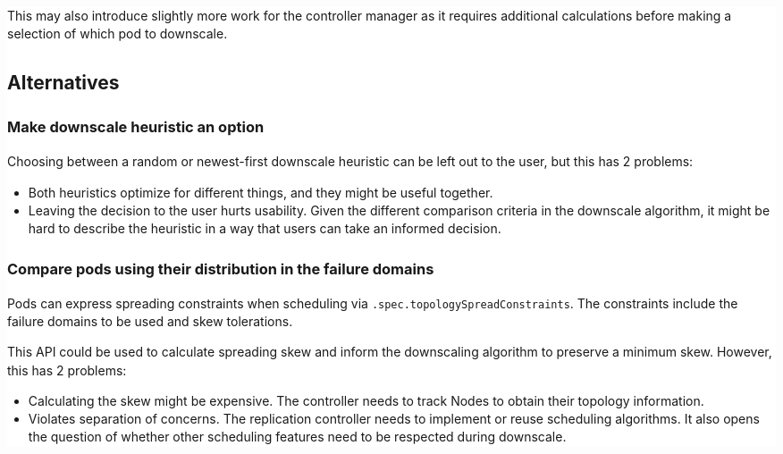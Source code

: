 This may also introduce slightly more work for the controller manager as it requires 
additional calculations before making a selection of which pod to downscale.

## Alternatives

### Make downscale heuristic an option

Choosing between a random or newest-first downscale heuristic can be left out to
the user, but this has 2 problems:

- Both heuristics optimize for different things, and they might be useful
  together.
- Leaving the decision to the user hurts usability. Given the different
  comparison criteria in the downscale algorithm, it might be hard to describe
  the heuristic in a way that users can take an informed decision.

### Compare pods using their distribution in the failure domains

Pods can express spreading constraints when scheduling via
`.spec.topologySpreadConstraints`. The constraints include the failure domains
to be used and skew tolerations.

This API could be used to calculate spreading skew and inform the downscaling
algorithm to preserve a minimum skew. However, this has 2 problems:

- Calculating the skew might be expensive. The controller needs to track Nodes
  to obtain their topology information.
- Violates separation of concerns. The replication controller needs to implement
  or reuse scheduling algorithms. It also opens the question of whether
  other scheduling features need to be respected during downscale.

